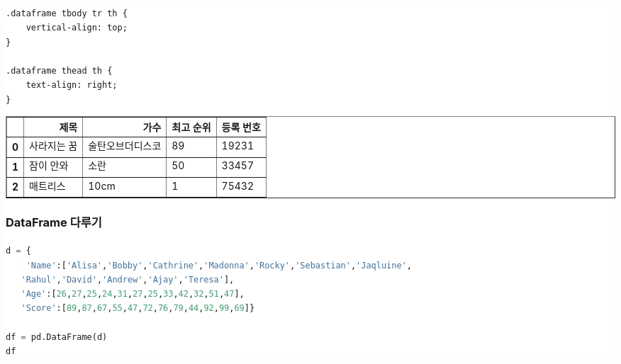    .dataframe tbody tr th {
        vertical-align: top;
    }

    .dataframe thead th {
        text-align: right;
    }
</style>
<table border="1" class="dataframe">
  <thead>
    <tr style="text-align: right;">
      <th></th>
      <th>제목</th>
      <th>가수</th>
      <th>최고 순위</th>
      <th>등록 번호</th>
    </tr>
  </thead>
  <tbody>
    <tr>
      <th>0</th>
      <td>사라지는 꿈</td>
      <td>술탄오브더디스코</td>
      <td>89</td>
      <td>19231</td>
    </tr>
    <tr>
      <th>1</th>
      <td>잠이 안와</td>
      <td>소란</td>
      <td>50</td>
      <td>33457</td>
    </tr>
    <tr>
      <th>2</th>
      <td>매트리스</td>
      <td>10cm</td>
      <td>1</td>
      <td>75432</td>
    </tr>
  </tbody>
</table>
</div>



### DataFrame 다루기


```python
d = {
    'Name':['Alisa','Bobby','Cathrine','Madonna','Rocky','Sebastian','Jaqluine',
   'Rahul','David','Andrew','Ajay','Teresa'],
   'Age':[26,27,25,24,31,27,25,33,42,32,51,47],
   'Score':[89,87,67,55,47,72,76,79,44,92,99,69]}
 
df = pd.DataFrame(d)
df
```
